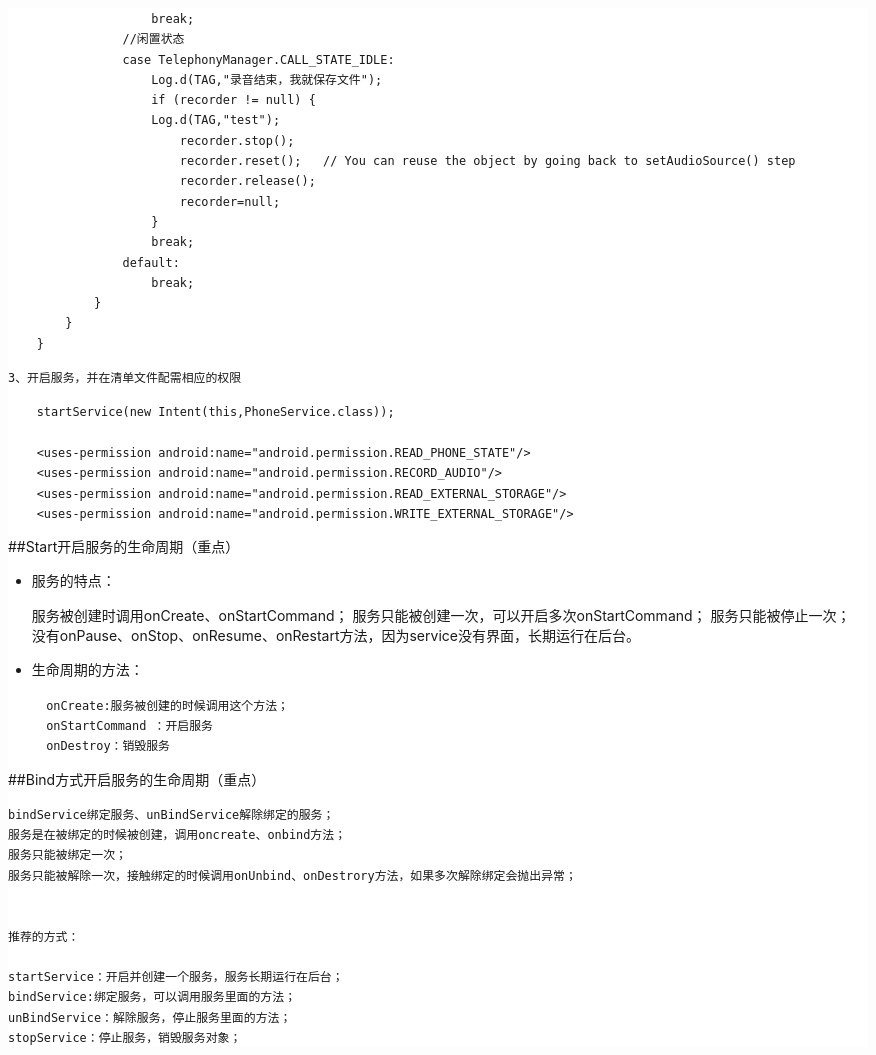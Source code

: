 ```
                    break;
                //闲置状态
                case TelephonyManager.CALL_STATE_IDLE:
                    Log.d(TAG,"录音结束，我就保存文件");
                    if (recorder != null) {
                    Log.d(TAG,"test");
                        recorder.stop();
                        recorder.reset();   // You can reuse the object by going back to setAudioSource() step
                        recorder.release();
                        recorder=null;
                    }
                    break;
                default:
                    break;
            }
        }
    }
```
	3、开启服务，并在清单文件配需相应的权限
```
	startService(new Intent(this,PhoneService.class));
	
	<uses-permission android:name="android.permission.READ_PHONE_STATE"/>
    <uses-permission android:name="android.permission.RECORD_AUDIO"/>
    <uses-permission android:name="android.permission.READ_EXTERNAL_STORAGE"/>
    <uses-permission android:name="android.permission.WRITE_EXTERNAL_STORAGE"/>
```

##Start开启服务的生命周期（重点）

   * 服务的特点：
 
		服务被创建时调用onCreate、onStartCommand；
	   	服务只能被创建一次，可以开启多次onStartCommand；
	   	服务只能被停止一次； 
		没有onPause、onStop、onResume、onRestart方法，因为service没有界面，长期运行在后台。

* 生命周期的方法：
 
	    onCreate:服务被创建的时候调用这个方法；
		onStartCommand ：开启服务
	    onDestroy：销毁服务

##Bind方式开启服务的生命周期（重点）

    bindService绑定服务、unBindService解除绑定的服务；
	服务是在被绑定的时候被创建，调用oncreate、onbind方法；
    服务只能被绑定一次；
	服务只能被解除一次，接触绑定的时候调用onUnbind、onDestrory方法，如果多次解除绑定会抛出异常；
    

    推荐的方式：

    startService：开启并创建一个服务，服务长期运行在后台；
    bindService:绑定服务，可以调用服务里面的方法；
    unBindService：解除服务，停止服务里面的方法；
    stopService：停止服务，销毁服务对象；
    